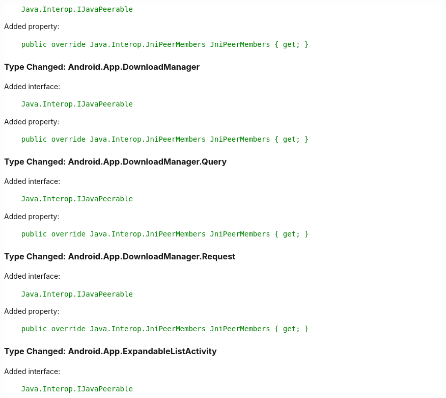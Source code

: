 <pre style='color: green'>
	Java.Interop.IJavaPeerable
</pre>

Added property:

<pre style='color: green'>
	public override Java.Interop.JniPeerMembers JniPeerMembers { get; }
</pre>

### Type Changed: Android.App.DownloadManager

Added interface:

<pre style='color: green'>
	Java.Interop.IJavaPeerable
</pre>

Added property:

<pre style='color: green'>
	public override Java.Interop.JniPeerMembers JniPeerMembers { get; }
</pre>

### Type Changed: Android.App.DownloadManager.Query

Added interface:

<pre style='color: green'>
	Java.Interop.IJavaPeerable
</pre>

Added property:

<pre style='color: green'>
	public override Java.Interop.JniPeerMembers JniPeerMembers { get; }
</pre>

### Type Changed: Android.App.DownloadManager.Request

Added interface:

<pre style='color: green'>
	Java.Interop.IJavaPeerable
</pre>

Added property:

<pre style='color: green'>
	public override Java.Interop.JniPeerMembers JniPeerMembers { get; }
</pre>

### Type Changed: Android.App.ExpandableListActivity

Added interface:

<pre style='color: green'>
	Java.Interop.IJavaPeerable
</pre>
